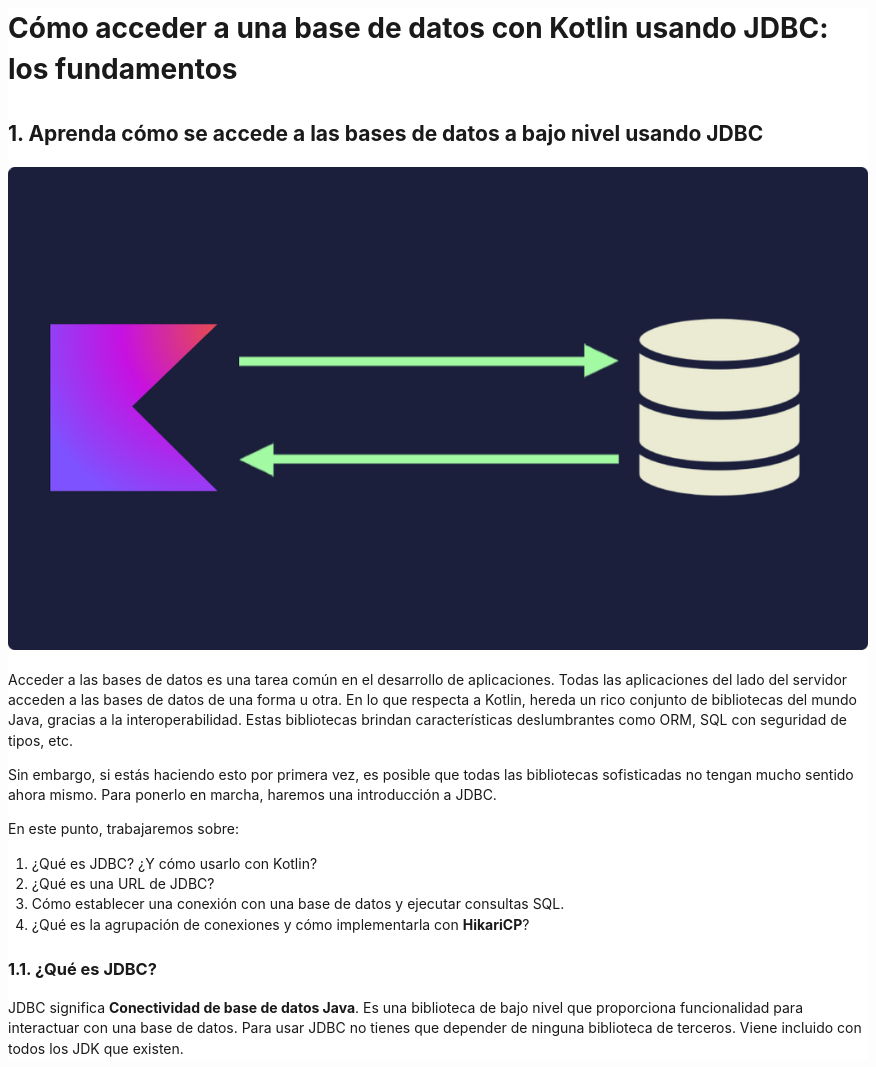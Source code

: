 # Cómo acceder a una                        base de datos con Kotlin usando JDBC: los fundamentos

## 1. Aprenda cómo se accede a las bases de datos a bajo nivel usando JDBC

![](.jdbc_images/KotlinJDBC.png)

Acceder a las bases de datos es una tarea común en el desarrollo de aplicaciones. Todas las aplicaciones del lado del servidor acceden a las bases de datos de una forma u otra. En lo que respecta a Kotlin, hereda un rico conjunto de bibliotecas del mundo Java, gracias a la interoperabilidad. Estas bibliotecas brindan características deslumbrantes como ORM, SQL con seguridad de tipos, etc.

Sin embargo, si estás haciendo esto por primera vez, es posible que todas las bibliotecas sofisticadas no tengan mucho sentido ahora mismo. Para ponerlo en marcha, haremos una introducción a JDBC.

En este punto, trabajaremos sobre:

1. ¿Qué es JDBC? ¿Y cómo usarlo con Kotlin?
2. ¿Qué es una URL de JDBC?
3. Cómo establecer una conexión con una base de datos y ejecutar consultas SQL.
4. ¿Qué es la agrupación de conexiones y cómo implementarla con **HikariCP**?

### 1.1. **¿Qué es JDBC?**

JDBC significa **Conectividad de base de datos Java**. Es una biblioteca de bajo nivel que proporciona funcionalidad para interactuar con una base de datos. Para usar JDBC no tienes que depender de ninguna biblioteca de terceros. Viene incluido con todos los JDK que existen.
